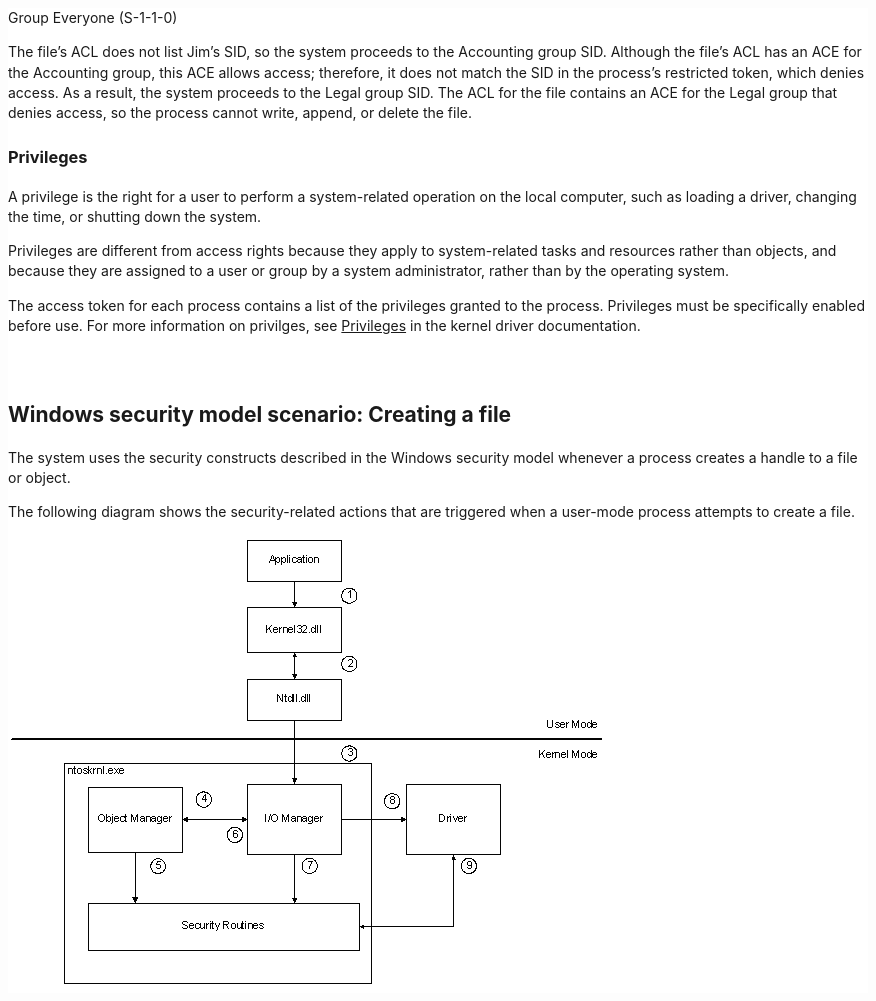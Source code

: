 Group Everyone (S-1-1-0)

The file’s ACL does not list Jim’s SID, so the system proceeds to the Accounting group SID. Although the file’s ACL has an ACE for the Accounting group, this ACE allows access; therefore, it does not match the SID in the process’s restricted token, which denies access. As a result, the system proceeds to the Legal group SID. The ACL for the file contains an ACE for the Legal group that denies access, so the process cannot write, append, or delete the file.

### Privileges


A privilege is the right for a user to perform a system-related operation on the local computer, such as loading a driver, changing the time, or shutting down the system.

Privileges are different from access rights because they apply to system-related tasks and resources rather than objects, and because they are assigned to a user or group by a system administrator, rather than by the operating system.

The access token for each process contains a list of the privileges granted to the process. Privileges must be specifically enabled before use. For more information on privilges, see [Privileges](https://docs.microsoft.com/en-us/windows-hardware/drivers/kernel/privileges) in the kernel driver documentation.

 

## <span id="Creating-A-File"></span><span id="CREATING-A-FILE"></span><span id="creating-a-file"></span>Windows security model scenario: Creating a file

The system uses the security constructs described in the Windows security model whenever a process creates a handle to a file or object.

The following diagram shows the security-related actions that are triggered when a user-mode process attempts to create a file.

![creating a file example described below](images/wsm-creatingafile.gif)
